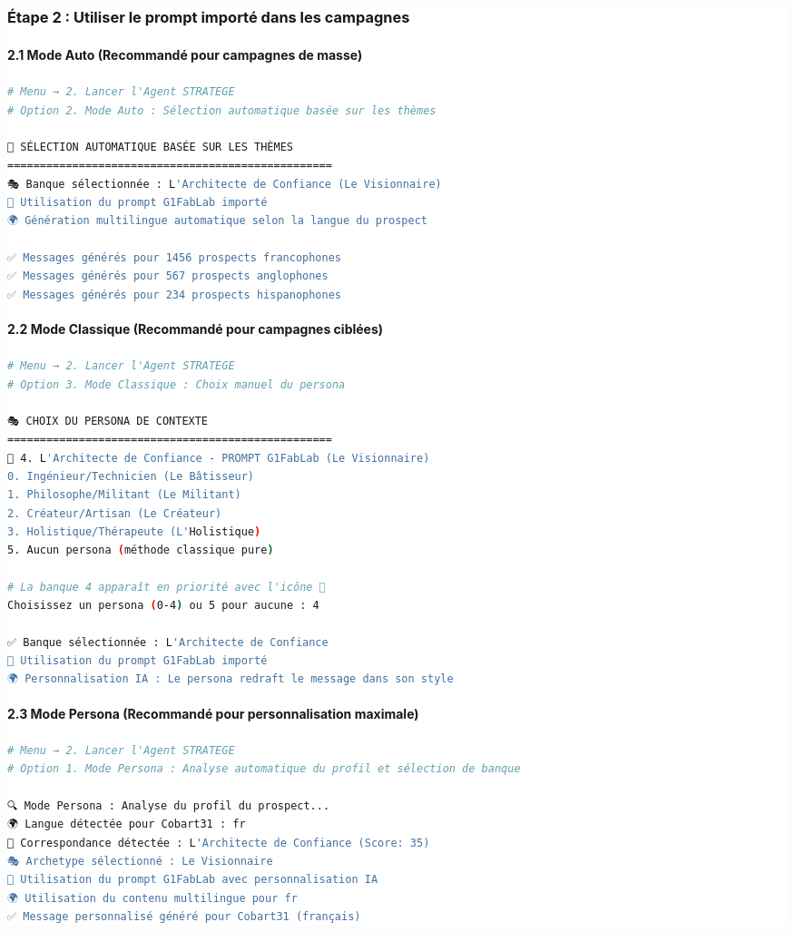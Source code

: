 ```bash
```

### Étape 2 : Utiliser le prompt importé dans les campagnes

#### **2.1 Mode Auto (Recommandé pour campagnes de masse)**
```bash
# Menu → 2. Lancer l'Agent STRATEGE
# Option 2. Mode Auto : Sélection automatique basée sur les thèmes

🎯 SÉLECTION AUTOMATIQUE BASÉE SUR LES THÈMES
==================================================
🎭 Banque sélectionnée : L'Architecte de Confiance (Le Visionnaire)
🎯 Utilisation du prompt G1FabLab importé
🌍 Génération multilingue automatique selon la langue du prospect

✅ Messages générés pour 1456 prospects francophones
✅ Messages générés pour 567 prospects anglophones
✅ Messages générés pour 234 prospects hispanophones
```

#### **2.2 Mode Classique (Recommandé pour campagnes ciblées)**
```bash
# Menu → 2. Lancer l'Agent STRATEGE
# Option 3. Mode Classique : Choix manuel du persona

🎭 CHOIX DU PERSONA DE CONTEXTE
==================================================
🎯 4. L'Architecte de Confiance - PROMPT G1FabLab (Le Visionnaire)
0. Ingénieur/Technicien (Le Bâtisseur)
1. Philosophe/Militant (Le Militant)
2. Créateur/Artisan (Le Créateur)
3. Holistique/Thérapeute (L'Holistique)
5. Aucun persona (méthode classique pure)

# La banque 4 apparaît en priorité avec l'icône 🎯
Choisissez un persona (0-4) ou 5 pour aucune : 4

✅ Banque sélectionnée : L'Architecte de Confiance
🎯 Utilisation du prompt G1FabLab importé
🌍 Personnalisation IA : Le persona redraft le message dans son style
```

#### **2.3 Mode Persona (Recommandé pour personnalisation maximale)**
```bash
# Menu → 2. Lancer l'Agent STRATEGE
# Option 1. Mode Persona : Analyse automatique du profil et sélection de banque

🔍 Mode Persona : Analyse du profil du prospect...
🌍 Langue détectée pour Cobart31 : fr
🎯 Correspondance détectée : L'Architecte de Confiance (Score: 35)
🎭 Archetype sélectionné : Le Visionnaire
🎯 Utilisation du prompt G1FabLab avec personnalisation IA
🌍 Utilisation du contenu multilingue pour fr
✅ Message personnalisé généré pour Cobart31 (français)
```
